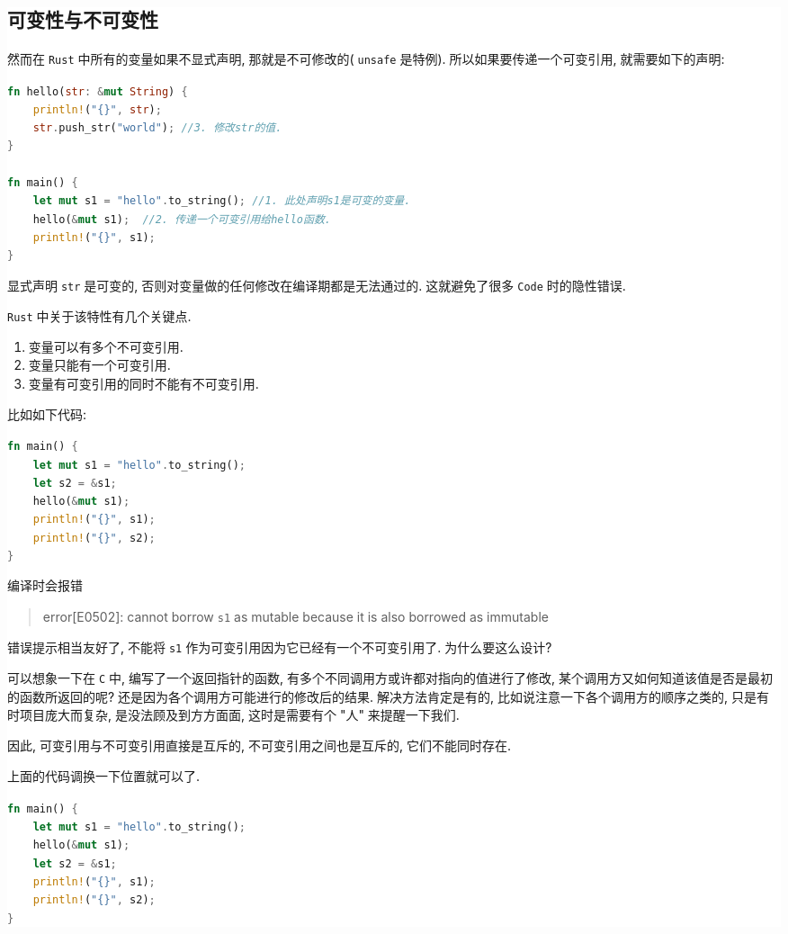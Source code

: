 ## 可变性与不可变性

然而在 `Rust` 中所有的变量如果不显式声明, 那就是不可修改的( `unsafe` 是特例). 所以如果要传递一个可变引用, 就需要如下的声明:

```rust
fn hello(str: &mut String) {
    println!("{}", str);
    str.push_str("world"); //3. 修改str的值.
}

fn main() {
    let mut s1 = "hello".to_string(); //1. 此处声明s1是可变的变量.
    hello(&mut s1);  //2. 传递一个可变引用给hello函数.
    println!("{}", s1);
}
```

显式声明 `str` 是可变的, 否则对变量做的任何修改在编译期都是无法通过的. 这就避免了很多 `Code` 时的隐性错误.

`Rust` 中关于该特性有几个关键点.

1. 变量可以有多个不可变引用.
2. 变量只能有一个可变引用.
3. 变量有可变引用的同时不能有不可变引用.

比如如下代码:

```rust
fn main() {
    let mut s1 = "hello".to_string();
    let s2 = &s1;
    hello(&mut s1);
    println!("{}", s1);
    println!("{}", s2);
}
```

编译时会报错

> error[E0502]: cannot borrow `s1` as mutable because it is also borrowed as immutable

错误提示相当友好了, 不能将 `s1` 作为可变引用因为它已经有一个不可变引用了. 为什么要这么设计?

可以想象一下在 `C` 中, 编写了一个返回指针的函数, 有多个不同调用方或许都对指向的值进行了修改, 某个调用方又如何知道该值是否是最初的函数所返回的呢? 还是因为各个调用方可能进行的修改后的结果. 解决方法肯定是有的, 比如说注意一下各个调用方的顺序之类的, 只是有时项目庞大而复杂, 是没法顾及到方方面面, 这时是需要有个 "人" 来提醒一下我们.

因此, 可变引用与不可变引用直接是互斥的, 不可变引用之间也是互斥的, 它们不能同时存在.

上面的代码调换一下位置就可以了.

```rust
fn main() {
    let mut s1 = "hello".to_string();
    hello(&mut s1);
    let s2 = &s1;
    println!("{}", s1);
    println!("{}", s2);
}
```


[^野指针]: 野指针主要为未初始化或释放后未置空或操作超越变量作用域.